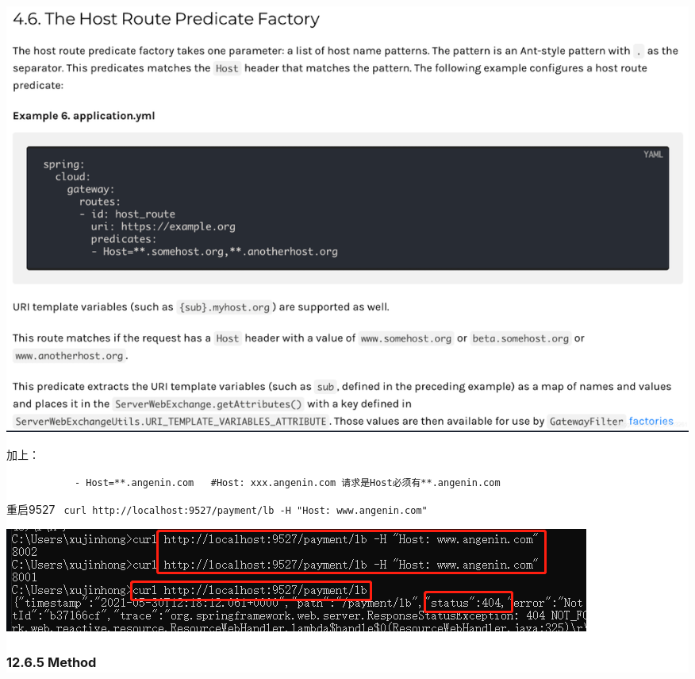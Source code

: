 ![image-20210524165928632](../../../图片/image-20210524165928632.png)

加上：

```
            - Host=**.angenin.com	#Host: xxx.angenin.com 请求是Host必须有**.angenin.com
```

重启9527
  `  curl http://localhost:9527/payment/lb -H "Host: www.angenin.com" `  

![image-20210530201834732](../../../图片/image-20210530201834732.png)



### 12.6.5 Method
